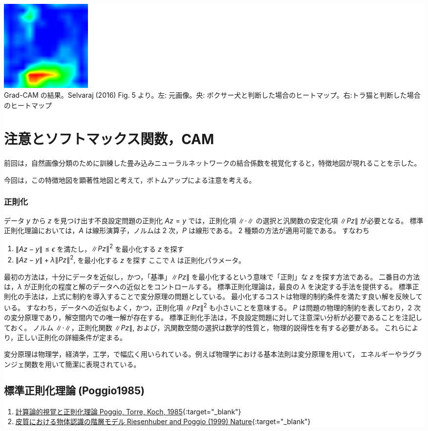 <img src="/assets/2016Grad-CAM_tigercat.png" style="width:20%"><br/>
Grad-CAM の結果。Selvaraj (2016) Fig. 5 より。左: 元画像。央: ボクサー犬と判断した場合のヒートマップ。右:トラ猫と判断した場合のヒートマップ
</center>


# 注意とソフトマックス関数，CAM

前回は，自然画像分類のために訓練した畳み込みニューラルネットワークの結合係数を視覚化すると，特徴地図が現れることを示した。

今回は，この特徴地図を顕著性地図と考えて，ボトムアップによる注意を考える。


### 正則化

データ $y$ から $z$ を見つけ出す不良設定問題の正則化 $Az = y$ では，正則化項 $\left\|\cdot\right\|$ の選択と汎関数の安定化項 $\left\|Pz\right\|$ が必要となる。
標準正則化理論においては，$A$ は線形演算子，ノルムは 2 次，$P$ は線形である。
2 種類の方法が適用可能である。
すなわち

1. $\left\|Az-y\right\|\leqslant\epsilon$ を満たし，$\displaystyle\left\|Pz\right\|^2$ を最小化する $z$ を探す
2. $\displaystyle \left\|Az-y\right\|+\lambda\left\|Pz\right\|^2,$ を最小化する $z$ を探す
ここで $\lambda$ は正則化パラメータ。

最初の方法は，十分にデータを近似し，かつ，「基準」$\left\|Pz\right\|$ を最小化するという意味で「正則」な $z$ を探す方法である。
二番目の方法は，$\lambda$ が正則化の程度と解のデータへの近似とをコントロールする。
標準正則化理論は，最良の $\lambda$ を決定する手法を提供する。
標準正則化の手法は，上式に制約を導入することで変分原理の問題としている。
最小化するコストは物理的制約条件を満たす良い解を反映している。
すなわち，データへの近似もよく，かつ，正則化項 $\left\|Pz\right\|^2$ も小さいことを意味する。
$P$ は問題の物理的制約を表しており，2 次の変分原理であり，解空間内での唯一解が存在する。
標準正則化手法は，不良設定問題に対して注意深い分析が必要であることを注記しておく。
ノルム $\left\|\cdot\right\|$，正則化関数 $\left\|Pz\right\|$, および，汎関数空間の選択は数学的性質と，物理的説得性を有する必要がある。
これらにより，正しい正則化の詳細条件が定まる。

変分原理は物理学，経済学，工学，で幅広く用いられている。例えば物理学における基本法則は変分原理を用いて，
エネルギーやラグランジェ関数を用いて簡潔に表現されている。

## 標準正則化理論 (Poggio1985)


1. [計算論的視覚と正則化理論 Poggio, Torre, Koch, 1985](https://komazawa-deep-learning.github.io/2021cogpsy/1985Poggio_Computational_Vision_and_Regularization_Theory.pdf){:target="_blank"}
1. [皮質における物体認識の階層モデル Riesenhuber and Poggio (1999) Nature](https://komazawa-deep-learning.github.io/2021cogpsy/1999Riesenhuber_Poggio_Hierarchical_models_of_object_recognition_in_cortex.pdf){:target="_blank"}
